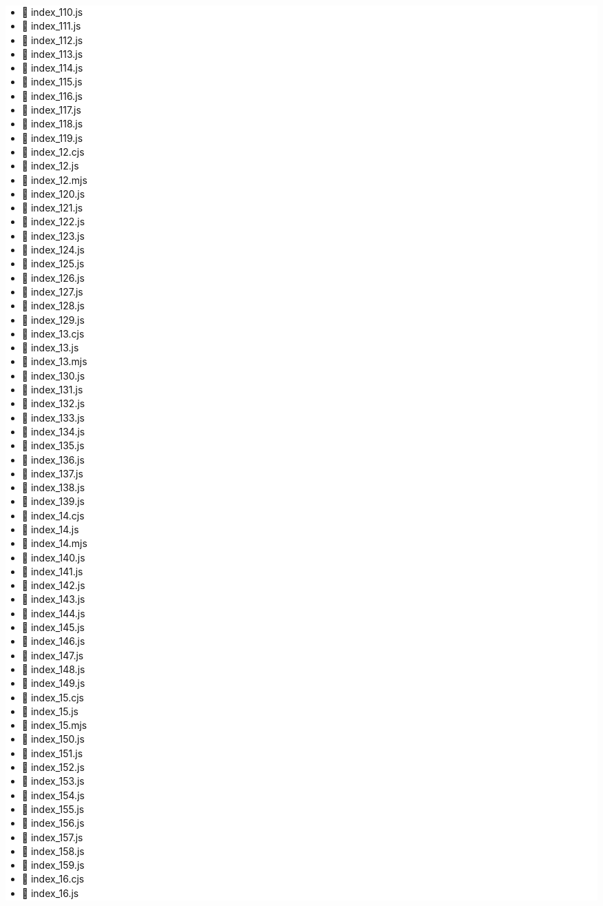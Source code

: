 - 📄 index_110.js
- 📄 index_111.js
- 📄 index_112.js
- 📄 index_113.js
- 📄 index_114.js
- 📄 index_115.js
- 📄 index_116.js
- 📄 index_117.js
- 📄 index_118.js
- 📄 index_119.js
- 📄 index_12.cjs
- 📄 index_12.js
- 📄 index_12.mjs
- 📄 index_120.js
- 📄 index_121.js
- 📄 index_122.js
- 📄 index_123.js
- 📄 index_124.js
- 📄 index_125.js
- 📄 index_126.js
- 📄 index_127.js
- 📄 index_128.js
- 📄 index_129.js
- 📄 index_13.cjs
- 📄 index_13.js
- 📄 index_13.mjs
- 📄 index_130.js
- 📄 index_131.js
- 📄 index_132.js
- 📄 index_133.js
- 📄 index_134.js
- 📄 index_135.js
- 📄 index_136.js
- 📄 index_137.js
- 📄 index_138.js
- 📄 index_139.js
- 📄 index_14.cjs
- 📄 index_14.js
- 📄 index_14.mjs
- 📄 index_140.js
- 📄 index_141.js
- 📄 index_142.js
- 📄 index_143.js
- 📄 index_144.js
- 📄 index_145.js
- 📄 index_146.js
- 📄 index_147.js
- 📄 index_148.js
- 📄 index_149.js
- 📄 index_15.cjs
- 📄 index_15.js
- 📄 index_15.mjs
- 📄 index_150.js
- 📄 index_151.js
- 📄 index_152.js
- 📄 index_153.js
- 📄 index_154.js
- 📄 index_155.js
- 📄 index_156.js
- 📄 index_157.js
- 📄 index_158.js
- 📄 index_159.js
- 📄 index_16.cjs
- 📄 index_16.js